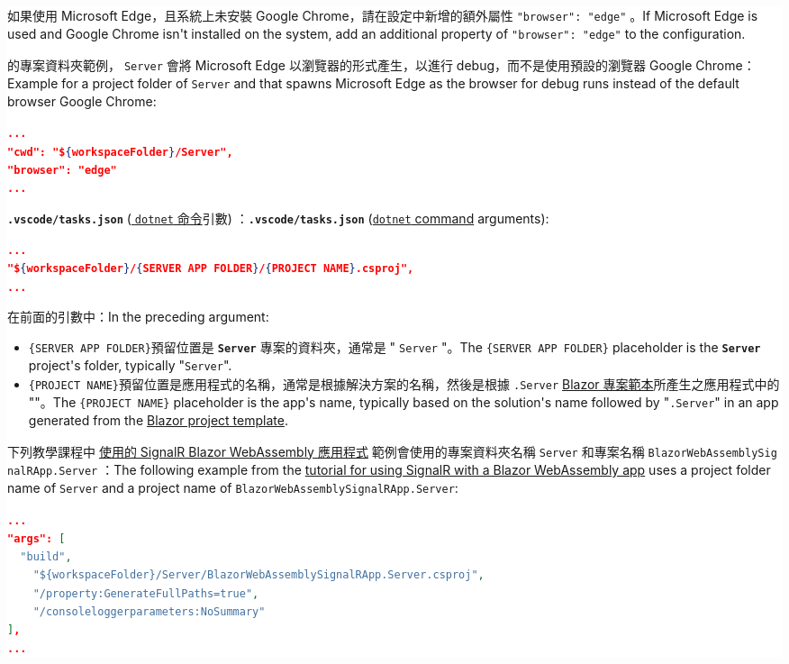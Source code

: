    <span data-ttu-id="701d6-135">如果使用 Microsoft Edge，且系統上未安裝 Google Chrome，請在設定中新增的額外屬性 `"browser": "edge"` 。</span><span class="sxs-lookup"><span data-stu-id="701d6-135">If Microsoft Edge is used and Google Chrome isn't installed on the system, add an additional property of `"browser": "edge"` to the configuration.</span></span>

   <span data-ttu-id="701d6-136">的專案資料夾範例， `Server` 會將 Microsoft Edge 以瀏覽器的形式產生，以進行 debug，而不是使用預設的瀏覽器 Google Chrome：</span><span class="sxs-lookup"><span data-stu-id="701d6-136">Example for a project folder of `Server` and that spawns Microsoft Edge as the browser for debug runs instead of the default browser Google Chrome:</span></span>

   ```json
   ...
   "cwd": "${workspaceFolder}/Server",
   "browser": "edge"
   ...
   ```

   <span data-ttu-id="701d6-137">**`.vscode/tasks.json`** ([ `dotnet` 命令](/dotnet/core/tools/dotnet)引數) ：</span><span class="sxs-lookup"><span data-stu-id="701d6-137">**`.vscode/tasks.json`** ([`dotnet` command](/dotnet/core/tools/dotnet) arguments):</span></span>

   ```json
   ...
   "${workspaceFolder}/{SERVER APP FOLDER}/{PROJECT NAME}.csproj",
   ...
   ```

   <span data-ttu-id="701d6-138">在前面的引數中：</span><span class="sxs-lookup"><span data-stu-id="701d6-138">In the preceding argument:</span></span>

   * <span data-ttu-id="701d6-139">`{SERVER APP FOLDER}`預留位置是 **`Server`** 專案的資料夾，通常是 " `Server` "。</span><span class="sxs-lookup"><span data-stu-id="701d6-139">The `{SERVER APP FOLDER}` placeholder is the **`Server`** project's folder, typically "`Server`".</span></span>
   * <span data-ttu-id="701d6-140">`{PROJECT NAME}`預留位置是應用程式的名稱，通常是根據解決方案的名稱，然後是根據 `.Server` [ Blazor 專案範本](xref:blazor/project-structure)所產生之應用程式中的 ""。</span><span class="sxs-lookup"><span data-stu-id="701d6-140">The `{PROJECT NAME}` placeholder is the app's name, typically based on the solution's name followed by "`.Server`" in an app generated from the [Blazor project template](xref:blazor/project-structure).</span></span>

   <span data-ttu-id="701d6-141">下列教學課程中 [使用的 SignalR Blazor WebAssembly 應用程式](xref:tutorials/signalr-blazor) 範例會使用的專案資料夾名稱 `Server` 和專案名稱 `BlazorWebAssemblySignalRApp.Server` ：</span><span class="sxs-lookup"><span data-stu-id="701d6-141">The following example from the [tutorial for using SignalR with a Blazor WebAssembly app](xref:tutorials/signalr-blazor) uses a project folder name of `Server` and a project name of `BlazorWebAssemblySignalRApp.Server`:</span></span>

   ```json
   ...
   "args": [
     "build",
       "${workspaceFolder}/Server/BlazorWebAssemblySignalRApp.Server.csproj",
       "/property:GenerateFullPaths=true",
       "/consoleloggerparameters:NoSummary"
   ],
   ...
   ```
